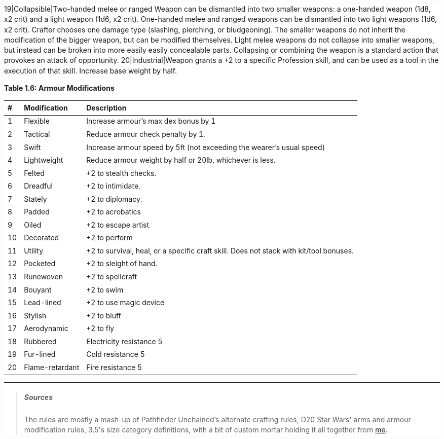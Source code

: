 19|Collapsible|Two-handed melee or ranged Weapon can be dismantled into two smaller weapons: a one-handed weapon (1d8, x2 crit) and a light weapon (1d6, x2 crit). One-handed melee and ranged weapons can be dismantled into two light weapons (1d6, x2 crit). Crafter chooses one damage type (slashing, pierching, or bludgeoning). The smaller weapons do not inherit the modification of the bigger weapon, but can be modified themselves. Light melee weapons do not collapse into smaller weapons, but instead can be broken into more easily easily concealable parts. Collapsing or combining the weapon is a standard action that provokes an attack of opportunity. 
20|Industrial|Weapon grants a +2 to a specific Profession skill, and can be used as a tool in the execution of that skill. Increase base weight by half.

 
**Table 1.6: Armour Modifications**

\#|Modification|Description
:--|:--|:--
1|Flexible|Increase armour’s max dex bonus by 1
2|Tactical|Reduce armour check penalty by 1.
3|Swift|Increase armour speed by 5ft (not exceeding the wearer’s usual speed)
4|Lightweight|Reduce armour weight by half or 20lb, whichever is less.
5|Felted|+2 to stealth checks.
6|Dreadful|+2 to intimidate.
7|Stately|+2 to diplomacy.
8|Padded|+2 to acrobatics
9|Oiled|+2 to escape artist
10|Decorated|+2 to perform
11|Utility|+2 to survival, heal, or a specific craft skill. Does not stack with kit/tool bonuses.
12|Pocketed|+2 to sleight of hand.
13|Runewoven|+2 to spellcraft
14|Bouyant|+2 to swim
15|Lead-lined|+2 to use magic device
16|Stylish|+2 to bluff
17|Aerodynamic|+2 to fly
18|Rubbered|Electricity resistance 5
19|Fur-lined|Cold resistance 5
20|Flame-retardant|Fire resistance 5

---
> ##### Sources
> The rules are mostly a mash-up of Pathfinder Unchained’s alternate crafting rules, D20 Star Wars' arms and armour modification rules, 3.5's size category definitions, with a bit of custom mortar holding it all together from [me](http://bklaughton.com).
 

